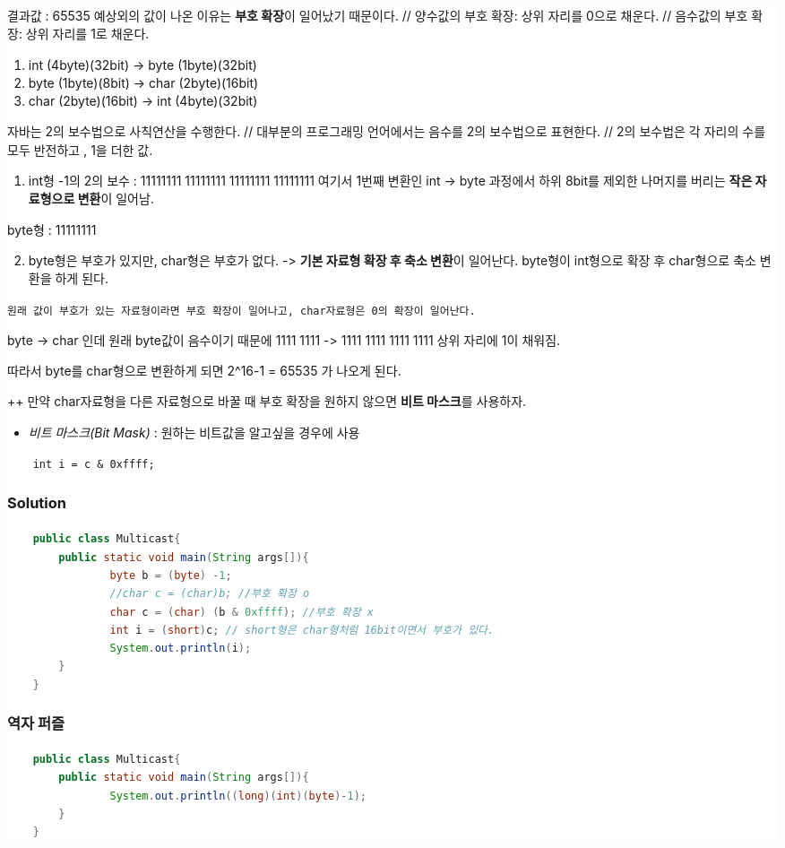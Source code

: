 결과값 : 65535
예상외의 값이 나온 이유는 **부호 확장**이 일어났기 때문이다.
// 양수값의 부호 확장: 상위 자리를 0으로 채운다.
// 음수값의 부호 확장: 상위 자리를 1로 채운다.

1. int (4byte)(32bit) -> byte (1byte)(32bit)
2. byte (1byte)(8bit) -> char (2byte)(16bit)
3. char (2byte)(16bit) -> int (4byte)(32bit)

자바는 2의 보수법으로 사칙연산을 수행한다.
// 대부분의 프로그래밍 언어에서는 음수를 2의 보수법으로 표현한다.
// 2의 보수법은 각 자리의 수를 모두 반전하고 , 1을 더한 값.

1. int형 -1의 2의 보수 :
	11111111 11111111 11111111 11111111
여기서 1번째 변환인 int -> byte 과정에서 하위 8bit를 제외한 나머지를 버리는 **작은 자료형으로 변환**이 일어남.

byte형 :
	11111111

2. byte형은 부호가 있지만, char형은 부호가 없다.
-> **기본 자료형 확장 후 축소 변환**이 일어난다.
byte형이 int형으로 확장 후 char형으로 축소 변환을 하게 된다.

`원래 값이 부호가 있는 자료형이라면 부호 확장이 일어나고, char자료형은 0의 확장이 일어난다.`

byte -> char 인데 원래 byte값이 음수이기 때문에
1111 1111 -> 1111 1111 1111 1111
상위 자리에 1이 채워짐. 

따라서 byte를 char형으로 변환하게 되면
2^16-1 = 65535 가 나오게 된다.

++ 만약 char자료형을 다른 자료형으로 바꿀 때 부호 확장을 원하지 않으면 **비트 마스크**를 사용하자.

- _비트 마스크(Bit Mask)_ : 원하는 비트값을 알고싶을 경우에 사용
```
	int i = c & 0xffff;
```

### Solution
```java
    public class Multicast{
        public static void main(String args[]){  
				byte b = (byte) -1;
				//char c = (char)b; //부호 확장 o
				char c = (char) (b & 0xffff); //부호 확장 x
				int i = (short)c; // short형은 char형처럼 16bit이면서 부호가 있다.
				System.out.println(i);
        }
    }
```

### 역자 퍼즐
```java
    public class Multicast{
        public static void main(String args[]){  
				System.out.println((long)(int)(byte)-1);
        }
    }
```
